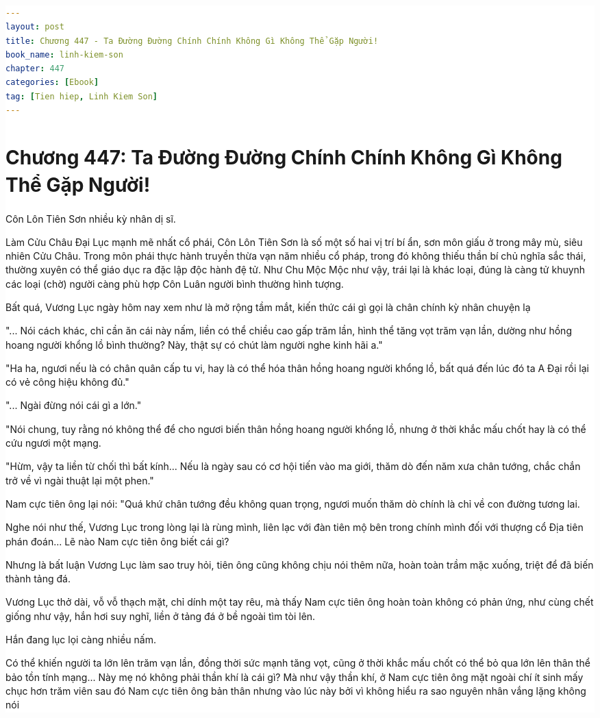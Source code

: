 ```yaml
---
layout: post
title: Chương 447 - Ta Đường Đường Chính Chính Không Gì Không Thể Gặp Người!
book_name: linh-kiem-son
chapter: 447
categories: [Ebook]
tag: [Tien hiep, Linh Kiem Son]
---
```


# Chương 447: Ta Đường Đường Chính Chính Không Gì Không Thể Gặp Người!

Côn Lôn Tiên Sơn nhiều kỳ nhân dị sĩ.

Làm Cửu Châu Đại Lục mạnh mẽ nhất cổ phái, Côn Lôn Tiên Sơn là số một số hai vị trí bí ẩn, sơn môn giấu ở trong mây mù, siêu nhiên Cửu Châu. Trong môn phái thực hành truyền thừa vạn năm nhiều cổ pháp, trong đó không thiếu thần bí chủ nghĩa sắc thái, thường xuyên có thể giáo dục ra đặc lập độc hành đệ tử. Như Chu Mộc Mộc như vậy, trái lại là khác loại, đúng là càng tử khuynh các loại (chờ) người càng phù hợp Côn Luân người bình thường hình tượng.

Bất quá, Vương Lục ngày hôm nay xem như là mở rộng tầm mắt, kiến thức cái gì gọi là chân chính kỳ nhân chuyện lạ

"... Nói cách khác, chỉ cần ăn cái này nấm, liền có thể chiều cao gấp trăm lần, hình thể tăng vọt trăm vạn lần, dường như hồng hoang người khổng lồ bình thường? Này, thật sự có chút làm người nghe kinh hãi a."

"Ha ha, ngươi nếu là có chân quân cấp tu vi, hay là có thể hóa thân hồng hoang người khổng lồ, bất quá đến lúc đó ta A Đại rồi lại có vẻ công hiệu không đủ."

"... Ngài đừng nói cái gì a lớn."

"Nói chung, tuy rằng nó không thể để cho ngươi biến thân hồng hoang người khổng lồ, nhưng ở thời khắc mấu chốt hay là có thể cứu ngươi một mạng.

"Hừm, vậy ta liền từ chối thì bất kính... Nếu là ngày sau có cơ hội tiến vào ma giới, thăm dò đến năm xưa chân tướng, chắc chắn trở về vì ngài thuật lại một phen."

Nam cực tiên ông lại nói: "Quá khứ chân tướng đều không quan trọng, ngươi muốn thăm dò chính là chỉ về con đường tương lai.

Nghe nói như thế, Vương Lục trong lòng lại là rùng mình, liên lạc với đàn tiên mộ bên trong chính mình đối với thượng cổ Địa tiên phán đoán... Lẽ nào Nam cực tiên ông biết cái gì?

Nhưng là bất luận Vương Lục làm sao truy hỏi, tiên ông cũng không chịu nói thêm nữa, hoàn toàn trầm mặc xuống, triệt để đã biến thành tảng đá.

Vương Lục thở dài, vỗ vỗ thạch mặt, chỉ dính một tay rêu, mà thấy Nam cực tiên ông hoàn toàn không có phản ứng, như cùng chết giống như vậy, hắn hơi suy nghĩ, liền ở tảng đá ở bề ngoài tìm tòi lên.

Hắn đang lục lọi càng nhiều nấm.

Có thể khiến người ta lớn lên trăm vạn lần, đồng thời sức mạnh tăng vọt, cũng ở thời khắc mấu chốt có thể bỏ qua lớn lên thân thể bảo tồn tính mạng... Này mẹ nó không phải thần khí là cái gì? Mà như vậy thần khí, ở Nam cực tiên ông mặt ngoài chí ít sinh mấy chục hơn trăm viên sau đó Nam cực tiên ông bản thân nhưng vào lúc này bởi vì không hiểu ra sao nguyên nhân vắng lặng không nói
